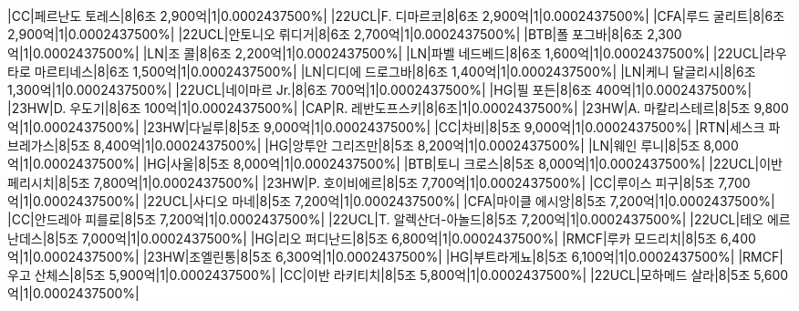 |CC|페르난도 토레스|8|6조 2,900억|1|0.0002437500%|
|22UCL|F. 디마르코|8|6조 2,900억|1|0.0002437500%|
|CFA|루드 굴리트|8|6조 2,900억|1|0.0002437500%|
|22UCL|안토니오 뤼디거|8|6조 2,700억|1|0.0002437500%|
|BTB|폴 포그바|8|6조 2,300억|1|0.0002437500%|
|LN|조 콜|8|6조 2,200억|1|0.0002437500%|
|LN|파벨 네드베드|8|6조 1,600억|1|0.0002437500%|
|22UCL|라우타로 마르티네스|8|6조 1,500억|1|0.0002437500%|
|LN|디디에 드로그바|8|6조 1,400억|1|0.0002437500%|
|LN|케니 달글리시|8|6조 1,300억|1|0.0002437500%|
|22UCL|네이마르 Jr.|8|6조 700억|1|0.0002437500%|
|HG|필 포든|8|6조 400억|1|0.0002437500%|
|23HW|D. 우도기|8|6조 100억|1|0.0002437500%|
|CAP|R. 레반도프스키|8|6조|1|0.0002437500%|
|23HW|A. 마칼리스테르|8|5조 9,800억|1|0.0002437500%|
|23HW|다닐루|8|5조 9,000억|1|0.0002437500%|
|CC|차비|8|5조 9,000억|1|0.0002437500%|
|RTN|세스크 파브레가스|8|5조 8,400억|1|0.0002437500%|
|HG|앙투안 그리즈만|8|5조 8,200억|1|0.0002437500%|
|LN|웨인 루니|8|5조 8,000억|1|0.0002437500%|
|HG|사울|8|5조 8,000억|1|0.0002437500%|
|BTB|토니 크로스|8|5조 8,000억|1|0.0002437500%|
|22UCL|이반 페리시치|8|5조 7,800억|1|0.0002437500%|
|23HW|P. 호이비에르|8|5조 7,700억|1|0.0002437500%|
|CC|루이스 피구|8|5조 7,700억|1|0.0002437500%|
|22UCL|사디오 마네|8|5조 7,200억|1|0.0002437500%|
|CFA|마이클 에시앙|8|5조 7,200억|1|0.0002437500%|
|CC|안드레아 피를로|8|5조 7,200억|1|0.0002437500%|
|22UCL|T. 알렉산더-아놀드|8|5조 7,200억|1|0.0002437500%|
|22UCL|테오 에르난데스|8|5조 7,000억|1|0.0002437500%|
|HG|리오 퍼디난드|8|5조 6,800억|1|0.0002437500%|
|RMCF|루카 모드리치|8|5조 6,400억|1|0.0002437500%|
|23HW|조엘린통|8|5조 6,300억|1|0.0002437500%|
|HG|부트라게뇨|8|5조 6,100억|1|0.0002437500%|
|RMCF|우고 산체스|8|5조 5,900억|1|0.0002437500%|
|CC|이반 라키티치|8|5조 5,800억|1|0.0002437500%|
|22UCL|모하메드 살라|8|5조 5,600억|1|0.0002437500%|